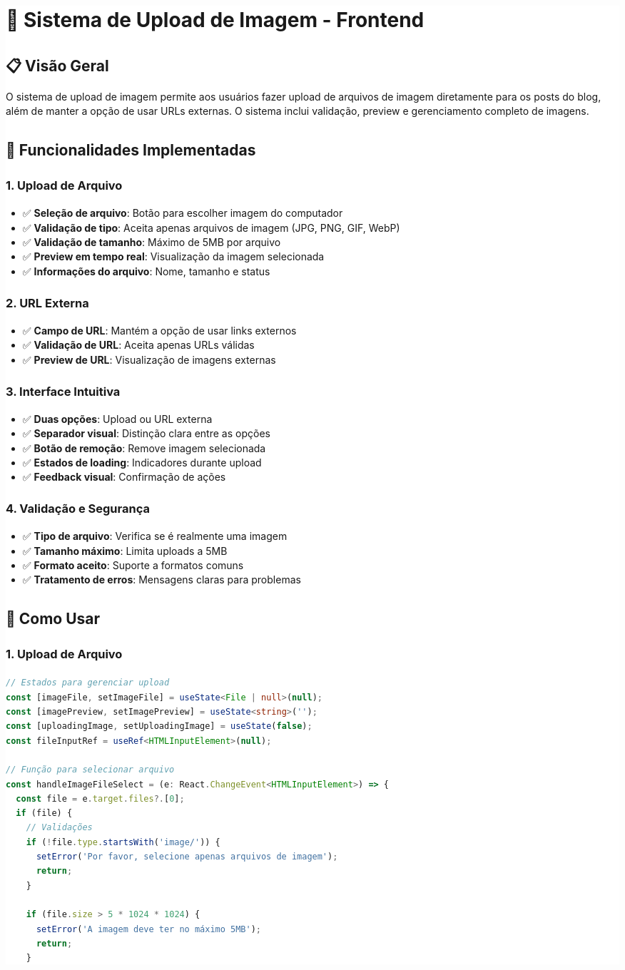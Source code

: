 # 📸 Sistema de Upload de Imagem - Frontend

## 📋 **Visão Geral**

O sistema de upload de imagem permite aos usuários fazer upload de arquivos de imagem diretamente para os posts do blog, além de manter a opção de usar URLs externas. O sistema inclui validação, preview e gerenciamento completo de imagens.

## 🚀 **Funcionalidades Implementadas**

### **1. Upload de Arquivo**
- ✅ **Seleção de arquivo**: Botão para escolher imagem do computador
- ✅ **Validação de tipo**: Aceita apenas arquivos de imagem (JPG, PNG, GIF, WebP)
- ✅ **Validação de tamanho**: Máximo de 5MB por arquivo
- ✅ **Preview em tempo real**: Visualização da imagem selecionada
- ✅ **Informações do arquivo**: Nome, tamanho e status

### **2. URL Externa**
- ✅ **Campo de URL**: Mantém a opção de usar links externos
- ✅ **Validação de URL**: Aceita apenas URLs válidas
- ✅ **Preview de URL**: Visualização de imagens externas

### **3. Interface Intuitiva**
- ✅ **Duas opções**: Upload ou URL externa
- ✅ **Separador visual**: Distinção clara entre as opções
- ✅ **Botão de remoção**: Remove imagem selecionada
- ✅ **Estados de loading**: Indicadores durante upload
- ✅ **Feedback visual**: Confirmação de ações

### **4. Validação e Segurança**
- ✅ **Tipo de arquivo**: Verifica se é realmente uma imagem
- ✅ **Tamanho máximo**: Limita uploads a 5MB
- ✅ **Formato aceito**: Suporte a formatos comuns
- ✅ **Tratamento de erros**: Mensagens claras para problemas

## 🎯 **Como Usar**

### **1. Upload de Arquivo**
```typescript
// Estados para gerenciar upload
const [imageFile, setImageFile] = useState<File | null>(null);
const [imagePreview, setImagePreview] = useState<string>('');
const [uploadingImage, setUploadingImage] = useState(false);
const fileInputRef = useRef<HTMLInputElement>(null);

// Função para selecionar arquivo
const handleImageFileSelect = (e: React.ChangeEvent<HTMLInputElement>) => {
  const file = e.target.files?.[0];
  if (file) {
    // Validações
    if (!file.type.startsWith('image/')) {
      setError('Por favor, selecione apenas arquivos de imagem');
      return;
    }
    
    if (file.size > 5 * 1024 * 1024) {
      setError('A imagem deve ter no máximo 5MB');
      return;
    }
```